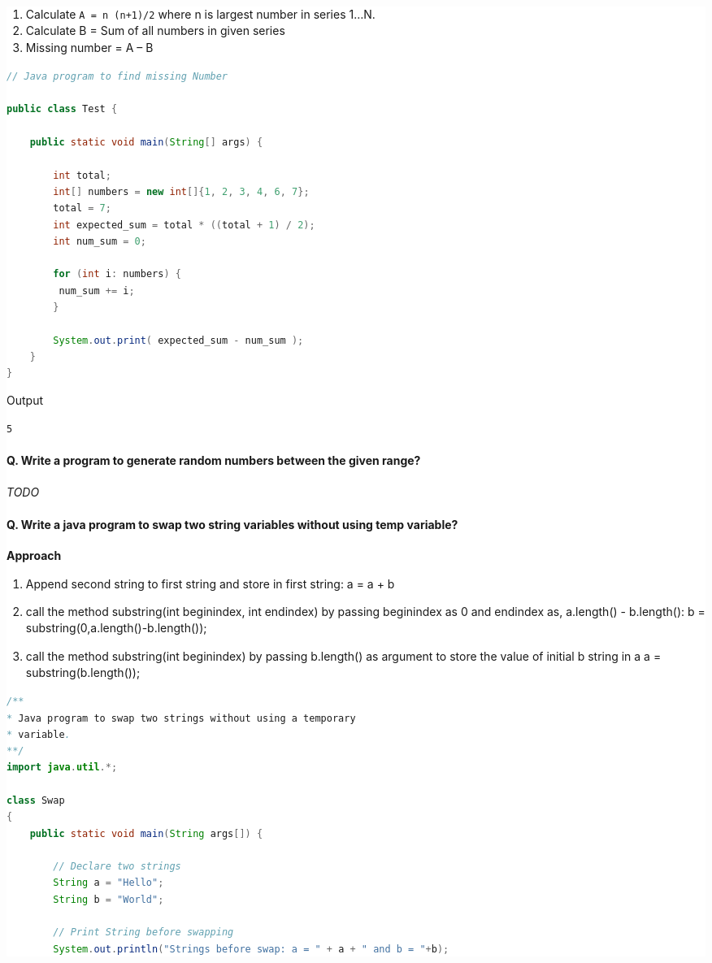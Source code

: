 1. Calculate `A = n (n+1)/2` where n is largest number in series 1…N.
1. Calculate B = Sum of all numbers in given series
1. Missing number = A – B

```java
// Java program to find missing Number 

public class Test {  
    
	public static void main(String[] args) {

		int total;
		int[] numbers = new int[]{1, 2, 3, 4, 6, 7};
		total = 7;
		int expected_sum = total * ((total + 1) / 2);
		int num_sum = 0;
		
		for (int i: numbers) {
		 num_sum += i;
		}
		
		System.out.print( expected_sum - num_sum );
	}
}   
```
Output
```
5
```
#### Q. Write a program to generate random numbers between the given range?
*TODO*
#### Q. Write a java program to swap two string variables without using temp variable?
**Approach**  

1. Append second string to first string and store in first string:
   a = a + b

2. call the method substring(int beginindex, int endindex)
   by passing beginindex as 0 and endindex as,
      a.length() - b.length():
   b = substring(0,a.length()-b.length());

3. call the method substring(int beginindex) by passing 
   b.length() as argument to store the value of initial 
   b string in a
   a = substring(b.length());

```java
/**
* Java program to swap two strings without using a temporary 
* variable.
**/ 
import java.util.*; 

class Swap 
{	 
	public static void main(String args[]) {

		// Declare two strings 
		String a = "Hello"; 
		String b = "World"; 
		
		// Print String before swapping 
		System.out.println("Strings before swap: a = " + a + " and b = "+b); 
```